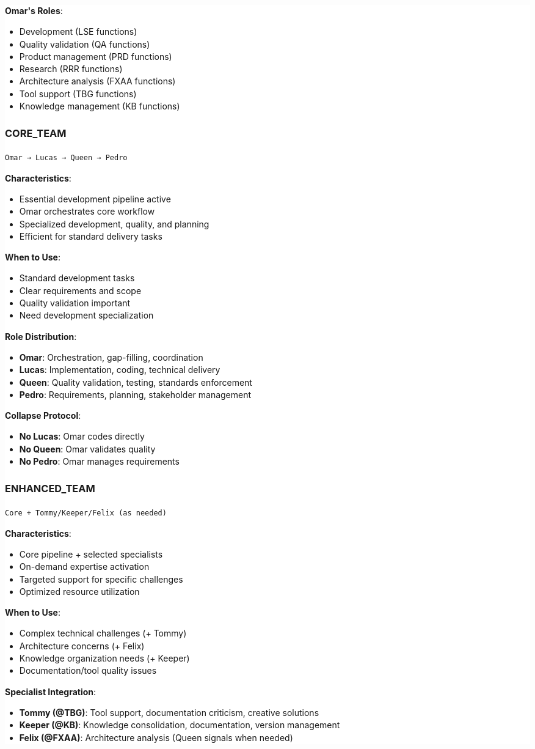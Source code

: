 **Omar's Roles**:
- Development (LSE functions)
- Quality validation (QA functions)  
- Product management (PRD functions)
- Research (RRR functions)
- Architecture analysis (FXAA functions)
- Tool support (TBG functions)
- Knowledge management (KB functions)

### **CORE_TEAM**
```
Omar → Lucas → Queen → Pedro
```

**Characteristics**:
- Essential development pipeline active
- Omar orchestrates core workflow
- Specialized development, quality, and planning
- Efficient for standard delivery tasks

**When to Use**:
- Standard development tasks
- Clear requirements and scope
- Quality validation important
- Need development specialization

**Role Distribution**:
- **Omar**: Orchestration, gap-filling, coordination
- **Lucas**: Implementation, coding, technical delivery
- **Queen**: Quality validation, testing, standards enforcement
- **Pedro**: Requirements, planning, stakeholder management

**Collapse Protocol**:
- **No Lucas**: Omar codes directly
- **No Queen**: Omar validates quality
- **No Pedro**: Omar manages requirements

### **ENHANCED_TEAM**
```
Core + Tommy/Keeper/Felix (as needed)
```

**Characteristics**:
- Core pipeline + selected specialists
- On-demand expertise activation
- Targeted support for specific challenges
- Optimized resource utilization

**When to Use**:
- Complex technical challenges (+ Tommy)
- Architecture concerns (+ Felix) 
- Knowledge organization needs (+ Keeper)
- Documentation/tool quality issues

**Specialist Integration**:
- **Tommy (@TBG)**: Tool support, documentation criticism, creative solutions
- **Keeper (@KB)**: Knowledge consolidation, documentation, version management
- **Felix (@FXAA)**: Architecture analysis (Queen signals when needed)

